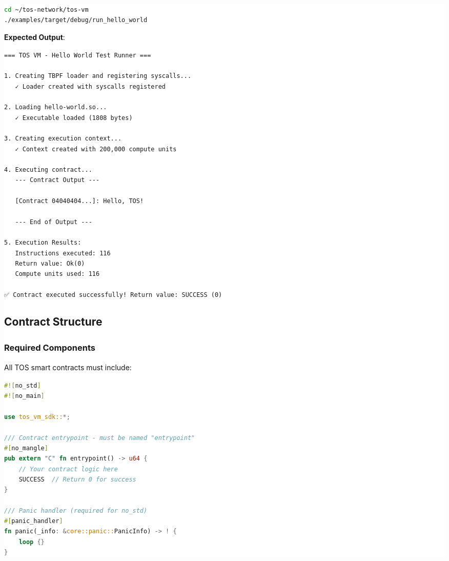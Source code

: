 ```bash
cd ~/tos-network/tos-vm
./examples/target/debug/run_hello_world
```

**Expected Output**:

```
=== TOS VM - Hello World Test Runner ===

1. Creating TBPF loader and registering syscalls...
   ✓ Loader created with syscalls registered

2. Loading hello-world.so...
   ✓ Executable loaded (1808 bytes)

3. Creating execution context...
   ✓ Context created with 200,000 compute units

4. Executing contract...
   --- Contract Output ---

   [Contract 04040404...]: Hello, TOS!

   --- End of Output ---

5. Execution Results:
   Instructions executed: 116
   Return value: Ok(0)
   Compute units used: 116

✅ Contract executed successfully! Return value: SUCCESS (0)
```

## Contract Structure

### Required Components

All TOS smart contracts must include:

```rust
#![no_std]
#![no_main]

use tos_vm_sdk::*;

/// Contract entrypoint - must be named "entrypoint"
#[no_mangle]
pub extern "C" fn entrypoint() -> u64 {
    // Your contract logic here
    SUCCESS  // Return 0 for success
}

/// Panic handler (required for no_std)
#[panic_handler]
fn panic(_info: &core::panic::PanicInfo) -> ! {
    loop {}
}
```
